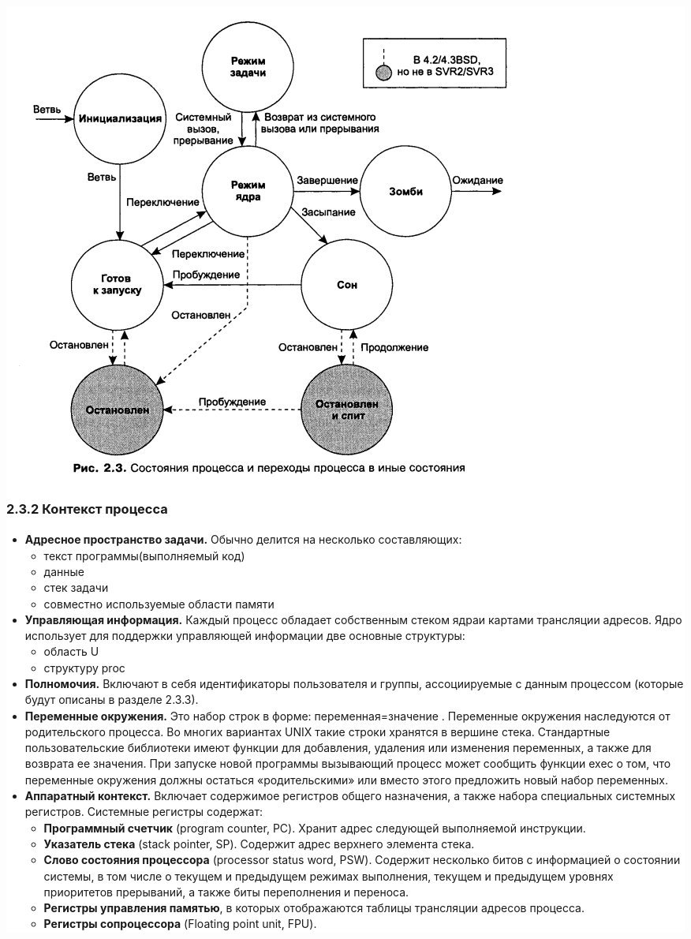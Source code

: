 ![Состояния процесса и переходы процесса в иные состояния](image-2.png)

### 2.3.2 Контекст процесса

* **Адресное пространство задачи.** Обычно делится на несколько составляющих:
    - текст программы(выполняемый код)
    - данные
    - стек задачи
    - совместно используемые области памяти
* **Управляющая информация.** Каждый процесс обладает собственным стеком ядраи картами трансляции адресов. Ядро использует для поддержки управляющей информации две основные структуры:
    - область U
    - структуру proc 
* **Полномочия.** Включают в себя идентификаторы пользователя и группы, ассоциируемые с данным процессом (которые будут описаны в разделе 2.3.3).
* **Переменные окружения.** Это набор строк в форме:    переменная=значение    . Переменные окружения наследуются от родительского процесса. Во многих вариантах UNIX такие строки хранятся в вершине стека. Стандартные пользовательские библиотеки имеют функции для добавления, удаления или изменения переменных, а также для возврата ее значения. При запуске новой программы вызывающий процесс может сообщить функции ехес о том, что переменные окружения должны остаться «родительскими» или вместо этого предложить новый набор переменных.
* **Аппаратный контекст.** Включает содержимое регистров общего назначения, а также набора специальных системных регистров. Системные регистры содержат:
    - **Программный счетчик** (program counter, PC). Хранит адрес следующей выполняемой инструкции.
    - **Указатель стека** (stack pointer, SP). Содержит адрес верхнего элемента стека.
    - **Слово состояния процессора** (processor status word, PSW). Содержит несколько битов с информацией о состоянии системы, в том числе о текущем и предыдущем режимах выполнения, текущем и предыдущем уровнях приоритетов прерываний, а также биты переполнения и переноса.
    - **Регистры управления памятью**, в которых отображаются таблицы трансляции адресов процесса.
    - **Регистры сопроцессора** (Floating point unit, FPU).
